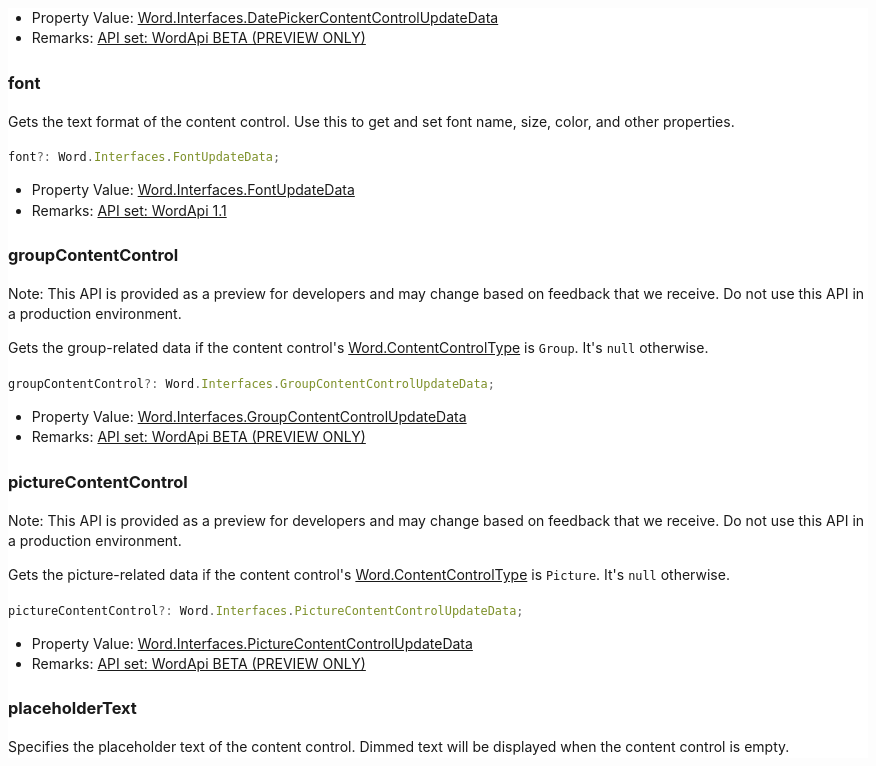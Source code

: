 - Property Value: [Word.Interfaces.DatePickerContentControlUpdateData](/en-us/javascript/api/word/word.interfaces.datepickercontentcontrolupdatedata)  
- Remarks: [API set: WordApi BETA (PREVIEW ONLY)](/en-us/javascript/api/requirement-sets/word/word-api-requirement-sets)

### font

Gets the text format of the content control. Use this to get and set font name, size, color, and other properties.

```typescript
font?: Word.Interfaces.FontUpdateData;
```

- Property Value: [Word.Interfaces.FontUpdateData](/en-us/javascript/api/word/word.interfaces.fontupdatedata)  
- Remarks: [API set: WordApi 1.1](/en-us/javascript/api/requirement-sets/word/word-api-requirement-sets)

### groupContentControl

Note: This API is provided as a preview for developers and may change based on feedback that we receive. Do not use this API in a production environment.

Gets the group-related data if the content control's [Word.ContentControlType](/en-us/javascript/api/word/word.contentcontroltype) is `Group`. It's `null` otherwise.

```typescript
groupContentControl?: Word.Interfaces.GroupContentControlUpdateData;
```

- Property Value: [Word.Interfaces.GroupContentControlUpdateData](/en-us/javascript/api/word/word.interfaces.groupcontentcontrolupdatedata)  
- Remarks: [API set: WordApi BETA (PREVIEW ONLY)](/en-us/javascript/api/requirement-sets/word/word-api-requirement-sets)

### pictureContentControl

Note: This API is provided as a preview for developers and may change based on feedback that we receive. Do not use this API in a production environment.

Gets the picture-related data if the content control's [Word.ContentControlType](/en-us/javascript/api/word/word.contentcontroltype) is `Picture`. It's `null` otherwise.

```typescript
pictureContentControl?: Word.Interfaces.PictureContentControlUpdateData;
```

- Property Value: [Word.Interfaces.PictureContentControlUpdateData](/en-us/javascript/api/word/word.interfaces.picturecontentcontrolupdatedata)  
- Remarks: [API set: WordApi BETA (PREVIEW ONLY)](/en-us/javascript/api/requirement-sets/word/word-api-requirement-sets)

### placeholderText

Specifies the placeholder text of the content control. Dimmed text will be displayed when the content control is empty.
